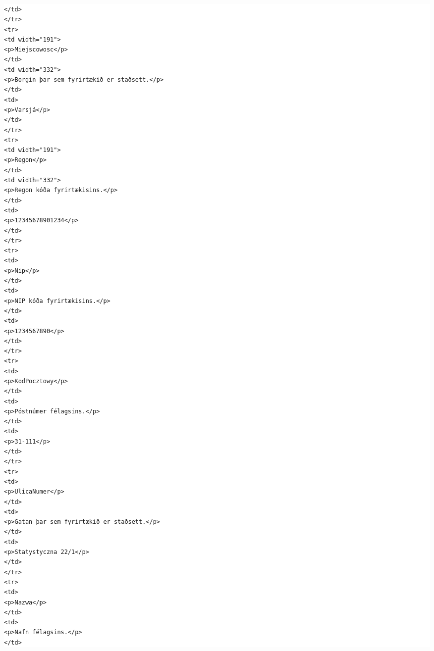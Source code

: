     </td>
    </tr>
    <tr>
    <td width="191">
    <p>Miejscowosc</p>
    </td>
    <td width="332">
    <p>Borgin þar sem fyrirtækið er staðsett.</p>
    </td>
    <td>
    <p>Varsjá</p>
    </td>
    </tr>
    <tr>
    <td width="191">
    <p>Regon</p>
    </td>
    <td width="332">
    <p>Regon kóða fyrirtækisins.</p>
    </td>
    <td>
    <p>12345678901234</p>
    </td>
    </tr>
    <tr>
    <td>
    <p>Nip</p>
    </td>
    <td>
    <p>NIP kóða fyrirtækisins.</p>
    </td>
    <td>
    <p>1234567890</p>
    </td>
    </tr>
    <tr>
    <td>
    <p>KodPocztowy</p>
    </td>
    <td>
    <p>Póstnúmer félagsins.</p>
    </td>
    <td>
    <p>31-111</p>
    </td>
    </tr>
    <tr>
    <td>
    <p>UlicaNumer</p>
    </td>
    <td>
    <p>Gatan þar sem fyrirtækið er staðsett.</p>
    </td>
    <td>
    <p>Statystyczna 22/1</p>
    </td>
    </tr>
    <tr>
    <td>
    <p>Nazwa</p>
    </td>
    <td>
    <p>Nafn félagsins.</p>
    </td>